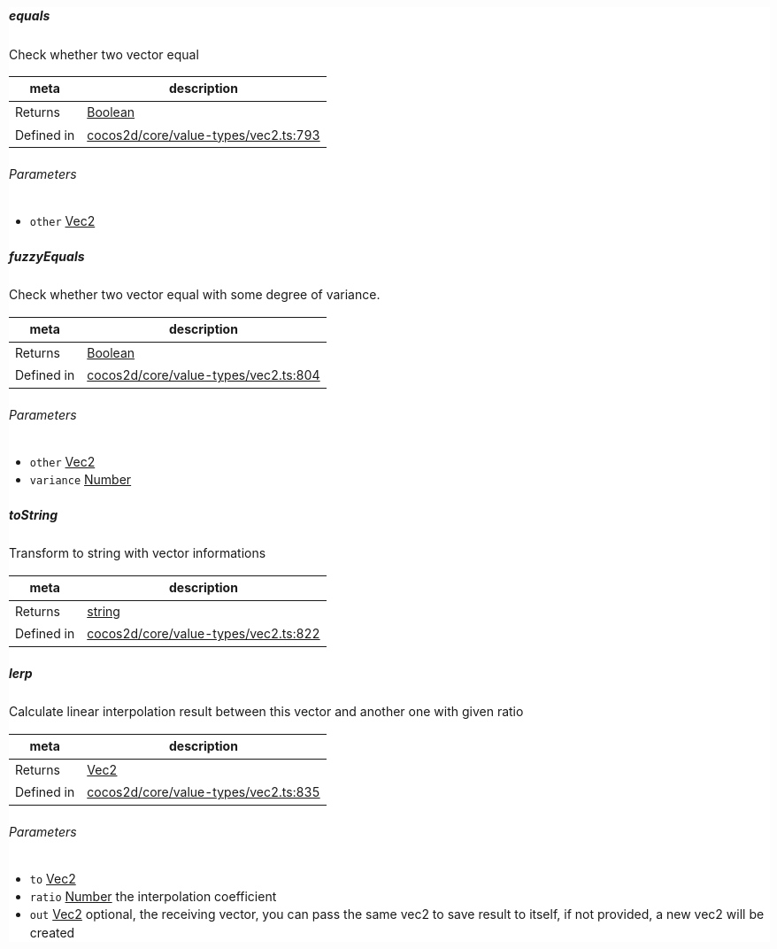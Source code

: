 
##### equals

Check whether two vector equal

| meta | description |
|------|-------------|
| Returns | <a href="https://developer.mozilla.org/en/JavaScript/Reference/Global_Objects/Boolean" class="crosslink external" target="_blank">Boolean</a> 
| Defined in | [cocos2d/core/value-types/vec2.ts:793](https://github.com/cocos-creator/engine/blob/22ca6465effd8063cb95e509843b8bef3d880759/cocos2d/core/value-types/vec2.ts#L793) |

###### Parameters
- `other` <a href="../classes/Vec2.html" class="crosslink">Vec2</a> 


##### fuzzyEquals

Check whether two vector equal with some degree of variance.

| meta | description |
|------|-------------|
| Returns | <a href="https://developer.mozilla.org/en/JavaScript/Reference/Global_Objects/Boolean" class="crosslink external" target="_blank">Boolean</a> 
| Defined in | [cocos2d/core/value-types/vec2.ts:804](https://github.com/cocos-creator/engine/blob/22ca6465effd8063cb95e509843b8bef3d880759/cocos2d/core/value-types/vec2.ts#L804) |

###### Parameters
- `other` <a href="../classes/Vec2.html" class="crosslink">Vec2</a> 
- `variance` <a href="https://developer.mozilla.org/en/JavaScript/Reference/Global_Objects/Number" class="crosslink external" target="_blank">Number</a> 


##### toString

Transform to string with vector informations

| meta | description |
|------|-------------|
| Returns | <a href="https://developer.mozilla.org/en/JavaScript/Reference/Global_Objects/String" class="crosslink external" target="_blank">string</a> 
| Defined in | [cocos2d/core/value-types/vec2.ts:822](https://github.com/cocos-creator/engine/blob/22ca6465effd8063cb95e509843b8bef3d880759/cocos2d/core/value-types/vec2.ts#L822) |



##### lerp

Calculate linear interpolation result between this vector and another one with given ratio

| meta | description |
|------|-------------|
| Returns | <a href="../classes/Vec2.html" class="crosslink">Vec2</a> 
| Defined in | [cocos2d/core/value-types/vec2.ts:835](https://github.com/cocos-creator/engine/blob/22ca6465effd8063cb95e509843b8bef3d880759/cocos2d/core/value-types/vec2.ts#L835) |

###### Parameters
- `to` <a href="../classes/Vec2.html" class="crosslink">Vec2</a> 
- `ratio` <a href="https://developer.mozilla.org/en/JavaScript/Reference/Global_Objects/Number" class="crosslink external" target="_blank">Number</a> the interpolation coefficient
- `out` <a href="../classes/Vec2.html" class="crosslink">Vec2</a> optional, the receiving vector, you can pass the same vec2 to save result to itself, if not provided, a new vec2 will be created
